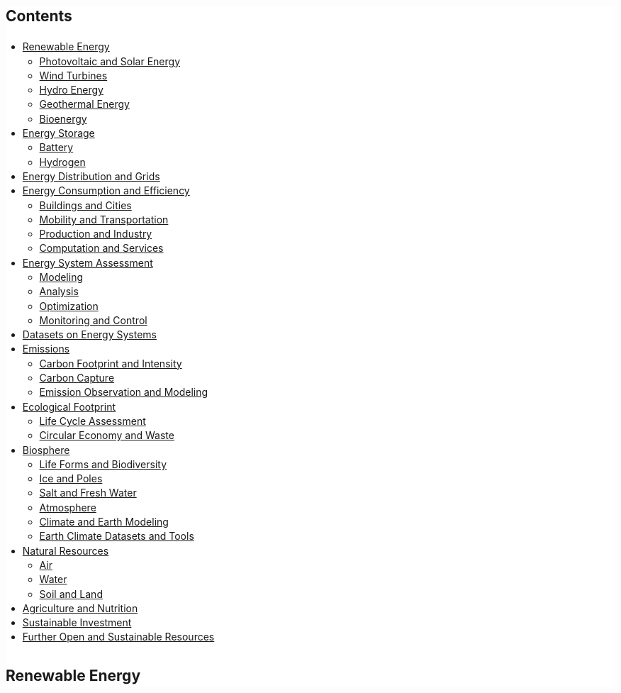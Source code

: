 

## Contents

- [Renewable Energy](#renewable-energy)
  - [Photovoltaic and Solar Energy](#photovoltaic-and-solar-energy)
  - [Wind Turbines](#wind-turbines)
  - [Hydro Energy](#hydro-energy)
  - [Geothermal Energy](#geothermal-energy)
  - [Bioenergy](#bioenergy)
- [Energy Storage](#energy-storage)
  - [Battery](#battery)
  - [Hydrogen](#hydrogen)
- [Energy Distribution and Grids](#energy-distribution-and-grids)
- [Energy Consumption and Efficiency](#energy-consumption-and-efficiency)
  - [Buildings and Cities](#buildings-and-cities)
  - [Mobility and Transportation](#mobility-and-transportation)
  - [Production and Industry](#production-and-industry)
  - [Computation and Services](#computation-and-services)
- [Energy System Assessment](#energy-system-assessment)
  - [Modeling](#modeling)
  - [Analysis](#analysis)
  - [Optimization](#optimization)
  - [Monitoring and Control](#monitoring-and-control)
- [Datasets on Energy Systems](#datasets-on-energy-systems)
- [Emissions](#emissions)
  - [Carbon Footprint and Intensity](#carbon-footprint-and-intensity)
  - [Carbon Capture](#carbon-capture)
  - [Emission Observation and Modeling](#emission-observation-and-modeling)
- [Ecological Footprint](#ecological-footprint)
  - [Life Cycle Assessment](#life-cycle-assessment)
  - [Circular Economy and Waste](#circular-economy-and-waste)
- [Biosphere](#biosphere)
  - [Life Forms and Biodiversity](#life-forms-and-biodiversity)
  - [Ice and Poles](#ice-and-poles)
  - [Salt and Fresh Water](#salt-and-fresh-water)
  - [Atmosphere](#atmosphere)
  - [Climate and Earth Modeling](#climate-and-earth-modeling)
  - [Earth Climate Datasets and Tools](#earth-climate-datasets-and-tools)
- [Natural Resources](#natural-resources)
  - [Air](#air)
  - [Water](#water)
  - [Soil and Land](#soil-and-land)
- [Agriculture and Nutrition](#agriculture-and-nutrition)
- [Sustainable Investment](#sustainable-investment)
- [Further Open and Sustainable Resources](#further-open-and-sustainable-resources)




## Renewable Energy
